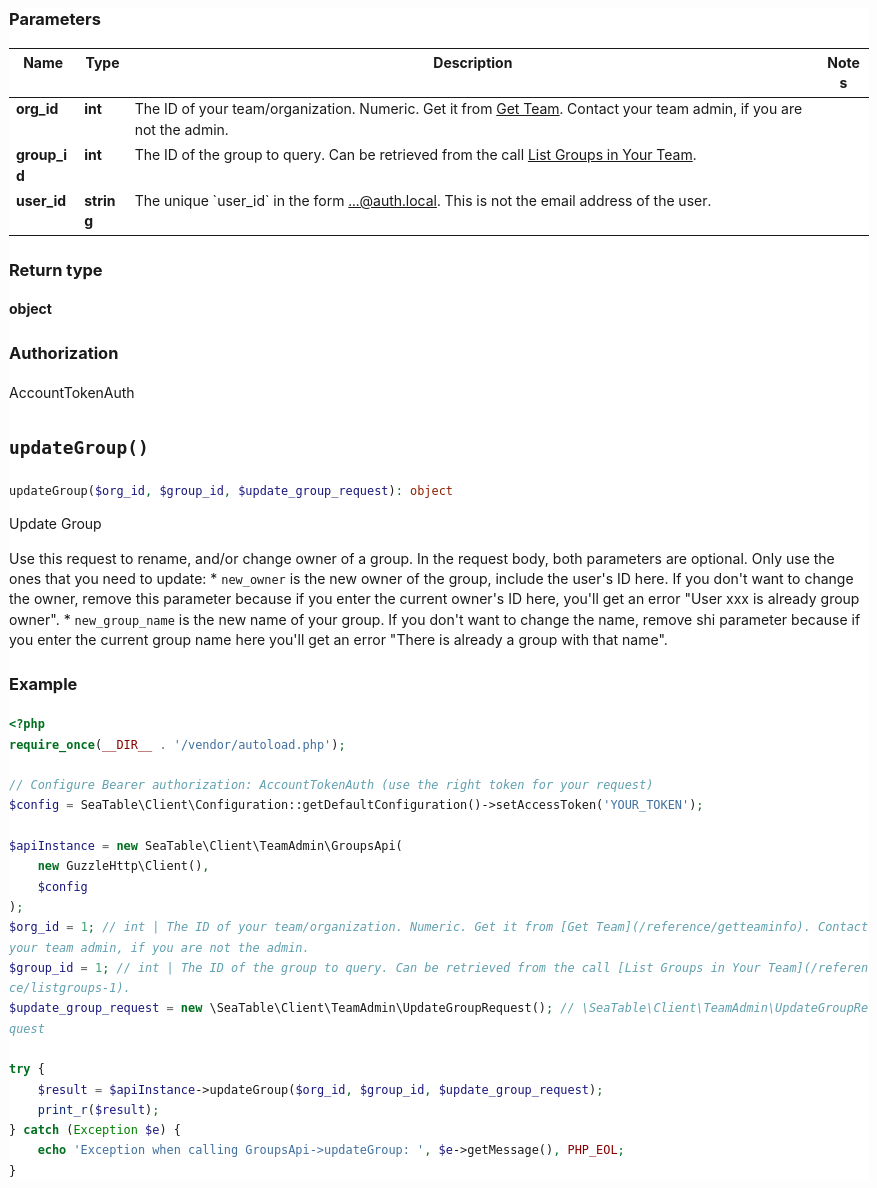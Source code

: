 ### Parameters

| Name | Type | Description  | Notes |
| ------------- | ------------- | ------------- | ------------- |
| **org_id** | **int**| The ID of your team/organization. Numeric. Get it from [Get Team](/reference/getteaminfo). Contact your team admin, if you are not the admin. | |
| **group_id** | **int**| The ID of the group to query. Can be retrieved from the call [List Groups in Your Team](/reference/listgroups-1). | |
| **user_id** | **string**| The unique &#x60;user_id&#x60; in the form ...@auth.local. This is not the email address of the user. | |

### Return type

**object**

### Authorization

AccountTokenAuth




## `updateGroup()`

```php
updateGroup($org_id, $group_id, $update_group_request): object
```

Update Group

Use this request to rename, and/or change owner of a group. In the request body, both parameters are optional. Only use the ones that you need to update: *   `new_owner` is the new owner of the group, include the user's ID here. If you don't want to change the owner, remove this parameter because if you enter the current owner's ID here, you'll get an error \"User xxx is already group owner\". *   `new_group_name` is the new name of your group. If you don't want to change the name, remove shi parameter because if you enter the current group name here you'll get an error \"There is already a group with that name\".

### Example

```php
<?php
require_once(__DIR__ . '/vendor/autoload.php');

// Configure Bearer authorization: AccountTokenAuth (use the right token for your request)
$config = SeaTable\Client\Configuration::getDefaultConfiguration()->setAccessToken('YOUR_TOKEN');

$apiInstance = new SeaTable\Client\TeamAdmin\GroupsApi(
    new GuzzleHttp\Client(),
    $config
);
$org_id = 1; // int | The ID of your team/organization. Numeric. Get it from [Get Team](/reference/getteaminfo). Contact your team admin, if you are not the admin.
$group_id = 1; // int | The ID of the group to query. Can be retrieved from the call [List Groups in Your Team](/reference/listgroups-1).
$update_group_request = new \SeaTable\Client\TeamAdmin\UpdateGroupRequest(); // \SeaTable\Client\TeamAdmin\UpdateGroupRequest

try {
    $result = $apiInstance->updateGroup($org_id, $group_id, $update_group_request);
    print_r($result);
} catch (Exception $e) {
    echo 'Exception when calling GroupsApi->updateGroup: ', $e->getMessage(), PHP_EOL;
}
```
